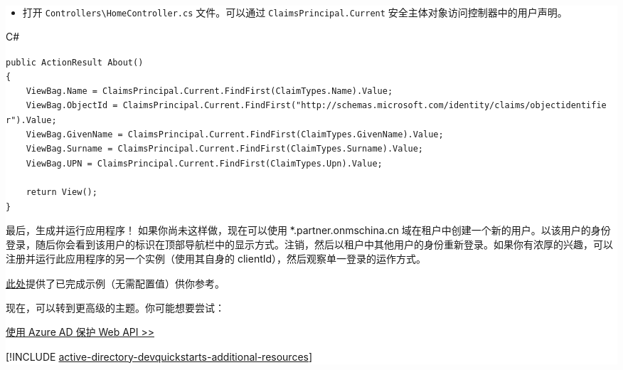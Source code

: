 - 打开 `Controllers\HomeController.cs` 文件。可以通过 `ClaimsPrincipal.Current` 安全主体对象访问控制器中的用户声明。

C#

	public ActionResult About()
	{
	    ViewBag.Name = ClaimsPrincipal.Current.FindFirst(ClaimTypes.Name).Value;
	    ViewBag.ObjectId = ClaimsPrincipal.Current.FindFirst("http://schemas.microsoft.com/identity/claims/objectidentifier").Value;
	    ViewBag.GivenName = ClaimsPrincipal.Current.FindFirst(ClaimTypes.GivenName).Value;
	    ViewBag.Surname = ClaimsPrincipal.Current.FindFirst(ClaimTypes.Surname).Value;
	    ViewBag.UPN = ClaimsPrincipal.Current.FindFirst(ClaimTypes.Upn).Value;
	
	    return View();
	}

最后，生成并运行应用程序！ 如果你尚未这样做，现在可以使用 *.partner.onmschina.cn 域在租户中创建一个新的用户。以该用户的身份登录，随后你会看到该用户的标识在顶部导航栏中的显示方式。注销，然后以租户中其他用户的身份重新登录。如果你有浓厚的兴趣，可以注册并运行此应用程序的另一个实例（使用其自身的 clientId），然后观察单一登录的运作方式。

[此处](https://github.com/AzureADQuickStarts/WebApp-OpenIdConnect-DotNet/archive/complete.zip)提供了已完成示例（无需配置值）供你参考。

现在，可以转到更高级的主题。你可能想要尝试：

[使用 Azure AD 保护 Web API >>](./active-directory-devquickstarts-webapi-dotnet.md)

[!INCLUDE [active-directory-devquickstarts-additional-resources](../../includes/active-directory-devquickstarts-additional-resources.md)]
 

